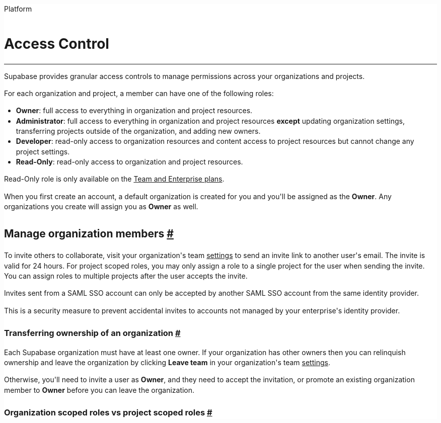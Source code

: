 Platform

# Access Control

* * *

Supabase provides granular access controls to manage permissions across your organizations and projects.

For each organization and project, a member can have one of the following roles:

- **Owner**: full access to everything in organization and project resources.
- **Administrator**: full access to everything in organization and project resources **except** updating organization settings, transferring projects outside of the organization, and adding new owners.
- **Developer**: read-only access to organization resources and content access to project resources but cannot change any project settings.
- **Read-Only**: read-only access to organization and project resources.

Read-Only role is only available on the [Team and Enterprise plans](https://supabase.com/pricing).

When you first create an account, a default organization is created for you and you'll be assigned as the **Owner**. Any organizations you create will assign you as **Owner** as well.

## Manage organization members [\#](https://supabase.com/docs/guides/platform/access-control\#manage-organization-members)

To invite others to collaborate, visit your organization's team [settings](https://supabase.com/dashboard/org/_/team) to send an invite link to another user's email. The invite is valid for 24 hours. For project scoped roles, you may only assign a role to a single project for the user when sending the invite. You can assign roles to multiple projects after the user accepts the invite.

Invites sent from a SAML SSO account can only be accepted by another SAML SSO account from the same identity provider.

This is a security measure to prevent accidental invites to accounts not managed by your enterprise's identity provider.

### Transferring ownership of an organization [\#](https://supabase.com/docs/guides/platform/access-control\#transferring-ownership-of-an-organization)

Each Supabase organization must have at least one owner. If your organization has other owners then you can relinquish ownership and leave the organization by clicking **Leave team** in your organization's team [settings](https://supabase.com/dashboard/org/_/team).

Otherwise, you'll need to invite a user as **Owner**, and they need to accept the invitation, or promote an existing organization member to **Owner** before you can leave the organization.

### Organization scoped roles vs project scoped roles [\#](https://supabase.com/docs/guides/platform/access-control\#organization-scoped-roles-vs-project-scoped-roles)
